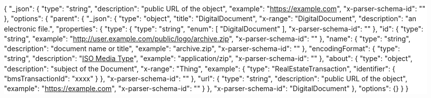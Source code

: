 
{
  "_json": {
    "type": "string",
    "description": "public URL of the object",
    "example": "https://example.com",
    "x-parser-schema-id": "<anonymous-schema-269>"
  },
  "options": {
    "parent": {
      "_json": {
        "type": "object",
        "title": "DigitalDocument",
        "x-range": "DigitalDocument",
        "description": "an electronic file.",
        "properties": {
          "type": {
            "type": "string",
            "enum": [
              "DigitalDocument"
            ],
            "x-parser-schema-id": "<anonymous-schema-264>"
          },
          "id": {
            "type": "string",
            "example": "http://user.example.com/public/logo/archive.zip",
            "x-parser-schema-id": "<anonymous-schema-265>"
          },
          "name": {
            "type": "string",
            "description": "document name or title",
            "example": "archive.zip",
            "x-parser-schema-id": "<anonymous-schema-266>"
          },
          "encodingFormat": {
            "type": "string",
            "description": "[ISO Media Type](https://www.iana.org/assignments/media-types/media-types.xhtml)",
            "example": "application/zip",
            "x-parser-schema-id": "<anonymous-schema-267>"
          },
          "about": {
            "type": "object",
            "description": "subject of the Document",
            "x-range": "Thing",
            "example": {
              "type": "RealEstateTransaction",
              "identifier": {
                "bmsTransactionId": "xxxx"
              }
            },
            "x-parser-schema-id": "<anonymous-schema-268>"
          },
          "url": {
            "type": "string",
            "description": "public URL of the object",
            "example": "https://example.com",
            "x-parser-schema-id": "<anonymous-schema-269>"
          }
        },
        "x-parser-schema-id": "DigitalDocument"
      },
      "options": {}
    }
  }